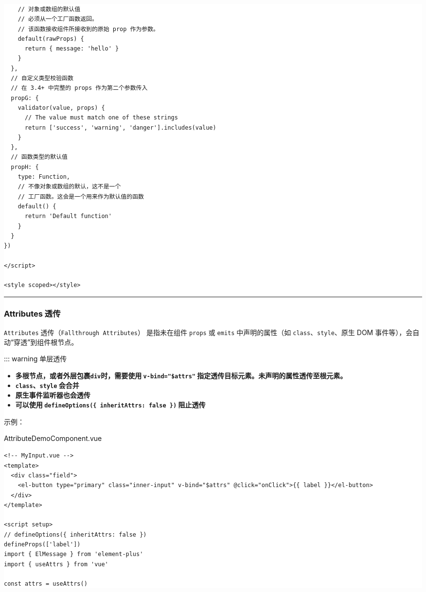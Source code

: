 ``` vue
    // 对象或数组的默认值
    // 必须从一个工厂函数返回。
    // 该函数接收组件所接收到的原始 prop 作为参数。
    default(rawProps) {
      return { message: 'hello' }
    }
  },
  // 自定义类型校验函数
  // 在 3.4+ 中完整的 props 作为第二个参数传入
  propG: {
    validator(value, props) {
      // The value must match one of these strings
      return ['success', 'warning', 'danger'].includes(value)
    }
  },
  // 函数类型的默认值
  propH: {
    type: Function,
    // 不像对象或数组的默认，这不是一个
    // 工厂函数。这会是一个用来作为默认值的函数
    default() {
      return 'Default function'
    }
  }
})

</script>

<style scoped></style>
```

---

### Attributes 透传

`Attributes` 透传（`Fallthrough Attributes`） 是指未在组件 `props` 或 `emits` 中声明的属性（如 `class`、`style`、原生 DOM 事件等），会自动“穿透”到组件根节点。

::: warning 单层透传
- **多根节点，或者外层包裹`div`时，需要使用 `v-bind="$attrs"` 指定透传目标元素。未声明的属性透传至根元素。**
- **`class`、`style` 会合并**
- **原生事件监听器也会透传**
- **可以使用 `defineOptions({ inheritAttrs: false })` 阻止透传**

示例：

AttributeDemoComponent.vue

``` vue
<!-- MyInput.vue -->
<template>
  <div class="field">
    <el-button type="primary" class="inner-input" v-bind="$attrs" @click="onClick">{{ label }}</el-button>
  </div>
</template>

<script setup>
// defineOptions({ inheritAttrs: false })
defineProps(['label'])
import { ElMessage } from 'element-plus'
import { useAttrs } from 'vue'

const attrs = useAttrs()

```